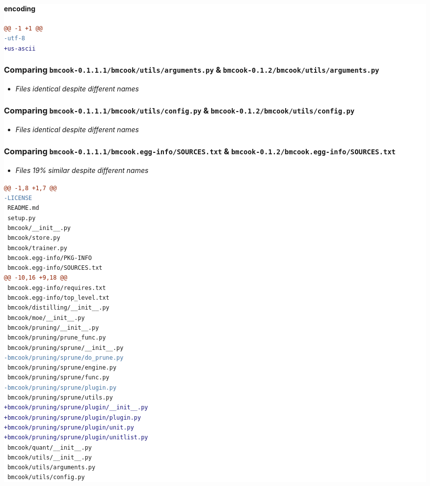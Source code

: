 #### encoding

```diff
@@ -1 +1 @@
-utf-8
+us-ascii
```

### Comparing `bmcook-0.1.1.1/bmcook/utils/arguments.py` & `bmcook-0.1.2/bmcook/utils/arguments.py`

 * *Files identical despite different names*

### Comparing `bmcook-0.1.1.1/bmcook/utils/config.py` & `bmcook-0.1.2/bmcook/utils/config.py`

 * *Files identical despite different names*

### Comparing `bmcook-0.1.1.1/bmcook.egg-info/SOURCES.txt` & `bmcook-0.1.2/bmcook.egg-info/SOURCES.txt`

 * *Files 19% similar despite different names*

```diff
@@ -1,8 +1,7 @@
-LICENSE
 README.md
 setup.py
 bmcook/__init__.py
 bmcook/store.py
 bmcook/trainer.py
 bmcook.egg-info/PKG-INFO
 bmcook.egg-info/SOURCES.txt
@@ -10,16 +9,18 @@
 bmcook.egg-info/requires.txt
 bmcook.egg-info/top_level.txt
 bmcook/distilling/__init__.py
 bmcook/moe/__init__.py
 bmcook/pruning/__init__.py
 bmcook/pruning/prune_func.py
 bmcook/pruning/sprune/__init__.py
-bmcook/pruning/sprune/do_prune.py
 bmcook/pruning/sprune/engine.py
 bmcook/pruning/sprune/func.py
-bmcook/pruning/sprune/plugin.py
 bmcook/pruning/sprune/utils.py
+bmcook/pruning/sprune/plugin/__init__.py
+bmcook/pruning/sprune/plugin/plugin.py
+bmcook/pruning/sprune/plugin/unit.py
+bmcook/pruning/sprune/plugin/unitlist.py
 bmcook/quant/__init__.py
 bmcook/utils/__init__.py
 bmcook/utils/arguments.py
 bmcook/utils/config.py
```

